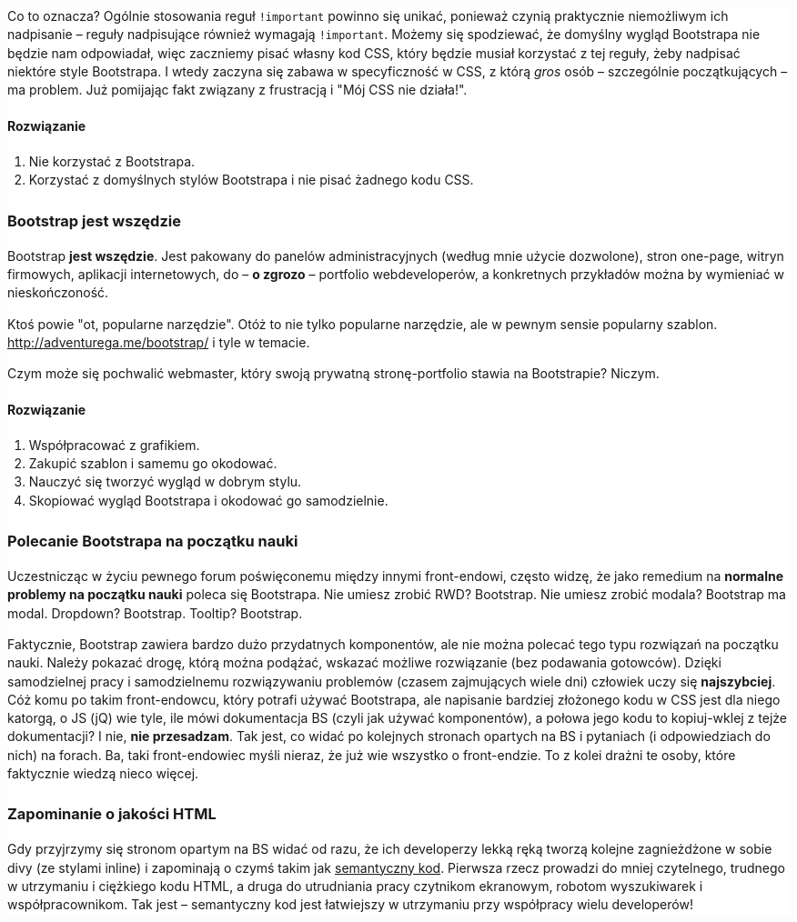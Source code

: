 Co to oznacza? Ogólnie stosowania reguł `!important` powinno się unikać, ponieważ czynią praktycznie niemożliwym ich nadpisanie – reguły nadpisujące również wymagają `!important`. Możemy się spodziewać, że domyślny wygląd Bootstrapa nie będzie nam odpowiadał, więc zaczniemy pisać własny kod CSS, który będzie musiał korzystać z tej reguły, żeby nadpisać niektóre style Bootstrapa. I wtedy zaczyna się zabawa w specyficzność w CSS, z którą *gros* osób – szczególnie początkujących – ma problem. Już pomijając fakt związany z frustracją i "Mój CSS nie działa!".

#### Rozwiązanie

1. Nie korzystać z Bootstrapa.
2. Korzystać z domyślnych stylów Bootstrapa i nie pisać żadnego kodu CSS.

### Bootstrap jest wszędzie

Bootstrap **jest wszędzie**. Jest pakowany do panelów administracyjnych (według mnie użycie dozwolone), stron one-page, witryn firmowych, aplikacji internetowych, do – **o zgrozo** – portfolio webdeveloperów, a konkretnych przykładów można by wymieniać w nieskończoność.

Ktoś powie "ot, popularne narzędzie". Otóż to nie tylko popularne narzędzie, ale w pewnym sensie popularny szablon. http://adventurega.me/bootstrap/ i tyle w temacie.

Czym może się pochwalić webmaster, który swoją prywatną stronę-portfolio stawia na Bootstrapie? Niczym.

#### Rozwiązanie

1. Współpracować z grafikiem.
2. Zakupić szablon i samemu go okodować.
3. Nauczyć się tworzyć wygląd w dobrym stylu.
4. Skopiować wygląd Bootstrapa i okodować go samodzielnie.

### Polecanie Bootstrapa na początku nauki

Uczestnicząc w życiu pewnego forum poświęconemu między innymi front-endowi, często widzę, że jako remedium na **normalne problemy na początku nauki** poleca się Bootstrapa. Nie umiesz zrobić RWD? Bootstrap. Nie umiesz zrobić modala? Bootstrap ma modal. Dropdown? Bootstrap. Tooltip? Bootstrap.

Faktycznie, Bootstrap zawiera bardzo dużo przydatnych komponentów, ale nie można polecać tego typu rozwiązań na początku nauki. Należy pokazać drogę, którą można podążać, wskazać możliwe rozwiązanie (bez podawania gotowców). Dzięki samodzielnej pracy i samodzielnemu rozwiązywaniu problemów (czasem zajmujących wiele dni) człowiek uczy się **najszybciej**. Cóż komu po takim front-endowcu, który potrafi używać Bootstrapa, ale napisanie bardziej złożonego kodu w CSS jest dla niego katorgą, o JS (jQ) wie tyle, ile mówi dokumentacja BS (czyli jak używać komponentów), a połowa jego kodu to kopiuj-wklej z tejże dokumentacji? I nie, **nie przesadzam**. Tak jest, co widać po kolejnych stronach opartych na BS i pytaniach (i odpowiedziach do nich) na forach. Ba, taki front-endowiec myśli nieraz, że już wie wszystko o front-endzie. To z kolei drażni te osoby, które faktycznie wiedzą nieco więcej.

### Zapominanie o jakości HTML

Gdy przyjrzymy się stronom opartym na BS widać od razu, że ich developerzy lekką ręką tworzą kolejne zagnieżdżone w sobie divy (ze stylami inline) i zapominają o czymś takim jak [semantyczny kod](https://tutorials.comandeer.pl/html5-blog.html). Pierwsza rzecz prowadzi do mniej czytelnego, trudnego w utrzymaniu i ciężkiego kodu HTML, a druga do utrudniania pracy czytnikom ekranowym, robotom wyszukiwarek i współpracownikom. Tak jest – semantyczny kod jest łatwiejszy w utrzymaniu przy współpracy wielu developerów!
